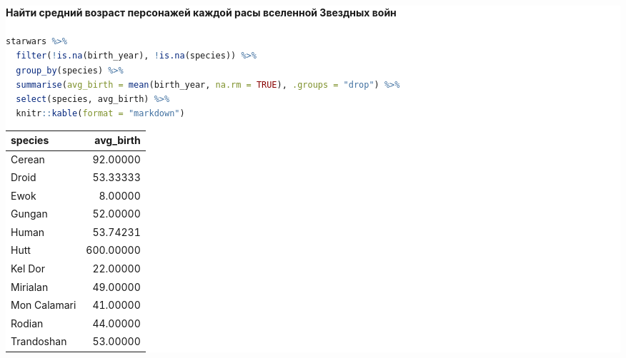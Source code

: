 #### Найти средний возраст персонажей каждой расы вселенной Звездных войн

``` r
starwars %>%
  filter(!is.na(birth_year), !is.na(species)) %>%
  group_by(species) %>%
  summarise(avg_birth = mean(birth_year, na.rm = TRUE), .groups = "drop") %>%
  select(species, avg_birth) %>%
  knitr::kable(format = "markdown")
```

<table>
<thead>
<tr>
<th style="text-align: left;">species</th>
<th style="text-align: right;">avg_birth</th>
</tr>
</thead>
<tbody>
<tr>
<td style="text-align: left;">Cerean</td>
<td style="text-align: right;">92.00000</td>
</tr>
<tr>
<td style="text-align: left;">Droid</td>
<td style="text-align: right;">53.33333</td>
</tr>
<tr>
<td style="text-align: left;">Ewok</td>
<td style="text-align: right;">8.00000</td>
</tr>
<tr>
<td style="text-align: left;">Gungan</td>
<td style="text-align: right;">52.00000</td>
</tr>
<tr>
<td style="text-align: left;">Human</td>
<td style="text-align: right;">53.74231</td>
</tr>
<tr>
<td style="text-align: left;">Hutt</td>
<td style="text-align: right;">600.00000</td>
</tr>
<tr>
<td style="text-align: left;">Kel Dor</td>
<td style="text-align: right;">22.00000</td>
</tr>
<tr>
<td style="text-align: left;">Mirialan</td>
<td style="text-align: right;">49.00000</td>
</tr>
<tr>
<td style="text-align: left;">Mon Calamari</td>
<td style="text-align: right;">41.00000</td>
</tr>
<tr>
<td style="text-align: left;">Rodian</td>
<td style="text-align: right;">44.00000</td>
</tr>
<tr>
<td style="text-align: left;">Trandoshan</td>
<td style="text-align: right;">53.00000</td>
</tr>